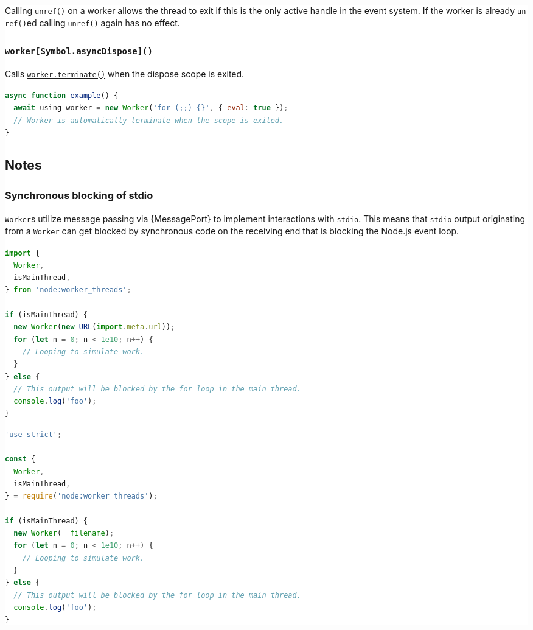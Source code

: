 

Calling `unref()` on a worker allows the thread to exit if this is the only
active handle in the event system. If the worker is already `unref()`ed calling
`unref()` again has no effect.

### `worker[Symbol.asyncDispose]()`



Calls [`worker.terminate()`][] when the dispose scope is exited.

```js
async function example() {
  await using worker = new Worker('for (;;) {}', { eval: true });
  // Worker is automatically terminate when the scope is exited.
}
```

## Notes

### Synchronous blocking of stdio

`Worker`s utilize message passing via {MessagePort} to implement interactions
with `stdio`. This means that `stdio` output originating from a `Worker` can
get blocked by synchronous code on the receiving end that is blocking the
Node.js event loop.

```mjs
import {
  Worker,
  isMainThread,
} from 'node:worker_threads';

if (isMainThread) {
  new Worker(new URL(import.meta.url));
  for (let n = 0; n < 1e10; n++) {
    // Looping to simulate work.
  }
} else {
  // This output will be blocked by the for loop in the main thread.
  console.log('foo');
}
```

```cjs
'use strict';

const {
  Worker,
  isMainThread,
} = require('node:worker_threads');

if (isMainThread) {
  new Worker(__filename);
  for (let n = 0; n < 1e10; n++) {
    // Looping to simulate work.
  }
} else {
  // This output will be blocked by the for loop in the main thread.
  console.log('foo');
}
```


[Addons worker support]: addons.md#worker-support
[ECMAScript module loader]: esm.md#data-imports
[HTML structured clone algorithm]: https://developer.mozilla.org/en-US/docs/Web/API/Web_Workers_API/Structured_clone_algorithm
[Signals events]: process.md#signal-events
[Web Workers]: https://developer.mozilla.org/en-US/docs/Web/API/Web_Workers_API
[`'close'` event]: #event-close
[`'exit'` event]: #event-exit
[`'online'` event]: #event-online
[`--max-old-space-size`]: cli.md#--max-old-space-sizesize-in-mib
[`--max-semi-space-size`]: cli.md#--max-semi-space-sizesize-in-mib
[`AsyncResource`]: async_hooks.md#class-asyncresource
[`Buffer.allocUnsafe()`]: buffer.md#static-method-bufferallocunsafesize
[`ERR_MISSING_MESSAGE_PORT_IN_TRANSFER_LIST`]: errors.md#err_missing_message_port_in_transfer_list
[`ERR_WORKER_MESSAGING_ERRORED`]: errors.md#err_worker_messaging_errored
[`ERR_WORKER_MESSAGING_FAILED`]: errors.md#err_worker_messaging_failed
[`ERR_WORKER_MESSAGING_SAME_THREAD`]: errors.md#err_worker_messaging_same_thread
[`ERR_WORKER_MESSAGING_TIMEOUT`]: errors.md#err_worker_messaging_timeout
[`ERR_WORKER_NOT_RUNNING`]: errors.md#err_worker_not_running
[`FileHandle`]: fs.md#class-filehandle
[`MessagePort`]: #class-messageport
[`WebAssembly.Module`]: https://developer.mozilla.org/en-US/docs/Web/JavaScript/Reference/Global_Objects/WebAssembly/Module
[`Worker constructor options`]: #new-workerfilename-options
[`Worker`]: #class-worker
[`data:` URL]: https://developer.mozilla.org/en-US/docs/Web/HTTP/Basics_of_HTTP/Data_URIs
[`fs.close()`]: fs.md#fsclosefd-callback
[`fs.open()`]: fs.md#fsopenpath-flags-mode-callback
[`markAsUntransferable()`]: #workermarkasuntransferableobject
[`node:cluster` module]: cluster.md
[`perf_hooks.performance`]: perf_hooks.md#perf_hooksperformance
[`perf_hooks` `eventLoopUtilization()`]: perf_hooks.md#performanceeventlooputilizationutilization1-utilization2
[`port.on('message')`]: #event-message
[`port.onmessage()`]: https://developer.mozilla.org/en-US/docs/Web/API/MessagePort/onmessage
[`port.postMessage()`]: #portpostmessagevalue-transferlist
[`process.abort()`]: process.md#processabort
[`process.chdir()`]: process.md#processchdirdirectory
[`process.env`]: process.md#processenv
[`process.execArgv`]: process.md#processexecargv
[`process.exit()`]: process.md#processexitcode
[`process.stderr`]: process.md#processstderr
[`process.stdin`]: process.md#processstdin
[`process.stdout`]: process.md#processstdout
[`process.title`]: process.md#processtitle
[`require('node:worker_threads').isMainThread`]: #workerismainthread
[`require('node:worker_threads').parentPort.on('message')`]: #event-message
[`require('node:worker_threads').parentPort.postMessage()`]: #workerpostmessagevalue-transferlist
[`require('node:worker_threads').parentPort`]: #workerparentport
[`require('node:worker_threads').threadId`]: #workerthreadid
[`require('node:worker_threads').workerData`]: #workerworkerdata
[`trace_events`]: tracing.md
[`v8.getHeapSnapshot()`]: v8.md#v8getheapsnapshotoptions
[`v8.getHeapStatistics()`]: v8.md#v8getheapstatistics
[`vm`]: vm.md
[`worker.SHARE_ENV`]: #workershare_env
[`worker.on('message')`]: #event-message_1
[`worker.postMessage()`]: #workerpostmessagevalue-transferlist
[`worker.terminate()`]: #workerterminate
[`worker.threadId`]: #workerthreadid_1
[async-resource-worker-pool]: async_context.md#using-asyncresource-for-a-worker-thread-pool
[browser `MessagePort`]: https://developer.mozilla.org/en-US/docs/Web/API/MessagePort
[child processes]: child_process.md
[contextified]: vm.md#what-does-it-mean-to-contextify-an-object
[v8.serdes]: v8.md#serialization-api